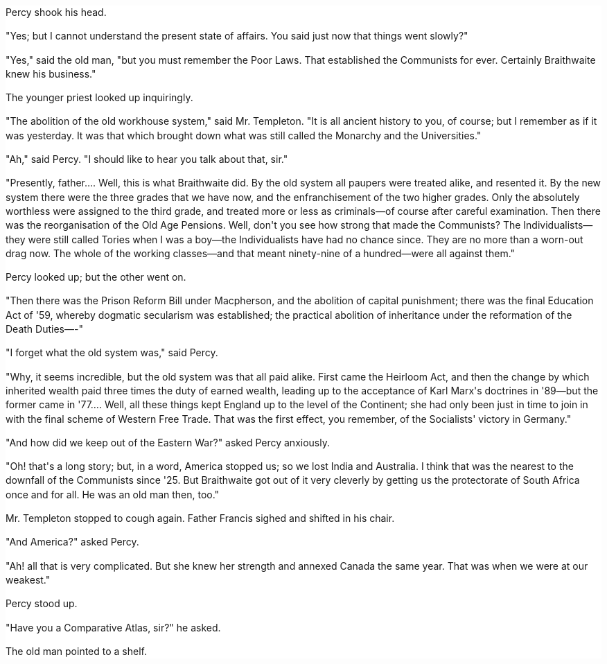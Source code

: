 Percy shook his head.

"Yes; but I cannot understand the present state of affairs. You said just now that things went slowly?"

"Yes," said the old man, "but you must remember the Poor Laws. That established the Communists for ever. Certainly Braithwaite knew his business."

The younger priest looked up inquiringly.

"The abolition of the old workhouse system," said Mr. Templeton. "It is all ancient history to you, of course; but I remember as if it was yesterday. It was that which brought down what was still called the Monarchy and the Universities."

"Ah," said Percy. "I should like to hear you talk about that, sir."

"Presently, father…. Well, this is what Braithwaite did. By the old system all paupers were treated alike, and resented it. By the new system there were the three grades that we have now, and the enfranchisement of the two higher grades. Only the absolutely worthless were assigned to the third grade, and treated more or less as criminals—of course after careful examination. Then there was the reorganisation of the Old Age Pensions. Well, don't you see how strong that made the Communists? The Individualists—they were still called Tories when I was a boy—the Individualists have had no chance since. They are no more than a worn-out drag now. The whole of the working classes—and that meant ninety-nine of a hundred—were all against them."

Percy looked up; but the other went on.

"Then there was the Prison Reform Bill under Macpherson, and the abolition of capital punishment; there was the final Education Act of '59, whereby dogmatic secularism was established; the practical abolition of inheritance under the reformation of the Death Duties—-"

"I forget what the old system was," said Percy.

"Why, it seems incredible, but the old system was that all paid alike. First came the Heirloom Act, and then the change by which inherited wealth paid three times the duty of earned wealth, leading up to the acceptance of Karl Marx's doctrines in '89—but the former came in '77…. Well, all these things kept England up to the level of the Continent; she had only been just in time to join in with the final scheme of Western Free Trade. That was the first effect, you remember, of the Socialists' victory in Germany."

"And how did we keep out of the Eastern War?" asked Percy anxiously.

"Oh! that's a long story; but, in a word, America stopped us; so we lost India and Australia. I think that was the nearest to the downfall of the Communists since '25. But Braithwaite got out of it very cleverly by getting us the protectorate of South Africa once and for all. He was an old man then, too."

Mr. Templeton stopped to cough again. Father Francis sighed and shifted in his chair.

"And America?" asked Percy.

"Ah! all that is very complicated. But she knew her strength and annexed Canada the same year. That was when we were at our weakest."

Percy stood up.

"Have you a Comparative Atlas, sir?" he asked.

The old man pointed to a shelf.
